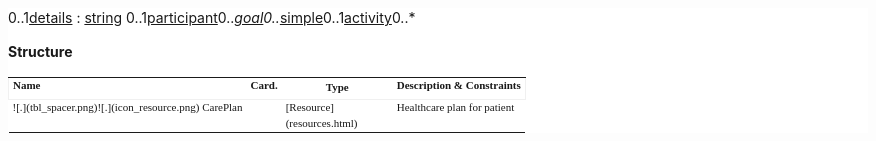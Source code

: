 0..1</text><text fill="black" class="diagram-class-detail" y="168.0" x="706.0">[<title>This provides a textual description of constraints on the activity occurrence, including relation to other activities.  It may also include objectives, pre-conditions and end-conditions.  Finally, it may convey specifics about the activity such as body site, method, route, etc</title>details](careplan-definitions.html#CarePlan.activity.simple.details) : [string](datatypes.html#string) 0..1</text><line style="stroke:navy;stroke-width:1" y1="130.06382978723403" y2="180.0" x2="158.23684210526315" x1="220.0"/><polygon transform="rotate(141.0440921622411 220.0 130.06382978723403)" style="fill:navy;stroke:navy;stroke-width:1" points="220.0,130.06382978723403 226.0,134.06382978723403 232.0,130.06382978723403 226.0,126.06382978723403 220.0,130.06382978723403"/><rect height="18.0" style="fill:white;stroke:black;stroke-width:0" width="44.0" y="148.0" x="167.0"/><text fill="black" class="diagram-class-linkage" y="158.0" x="189.0">[<title>Identifies all people and organizations who are expected to be involved in the care envisioned by this plan</title>participant](careplan-definitions.html#CarePlan.participant)</text><text fill="black" class="diagram-class-linkage" y="176.0" x="158.23684210526315">0..*</text><line style="stroke:navy;stroke-width:1" y1="59.27358490566038" y2="54.51886792452831" x2="172.0" x1="220.0"/><polygon transform="rotate(-174.3429292939317 220.0 59.27358490566038)" style="fill:navy;stroke:navy;stroke-width:1" points="220.0,59.27358490566038 226.0,63.27358490566038 232.0,59.27358490566038 226.0,55.27358490566038 220.0,59.27358490566038"/><rect height="18.0" style="fill:white;stroke:black;stroke-width:0" width="16.0" y="49.0" x="188.0"/><text fill="black" class="diagram-class-linkage" y="59.0" x="196.0">[<title>Describes the intended objective(s) of carrying out the Care Plan</title>goal](careplan-definitions.html#CarePlan.goal)</text><text fill="black" class="diagram-class-linkage" y="50.51886792452831" x="187.0">0..*</text><line style="stroke:navy;stroke-width:1" y1="78.91044776119404" y2="82.67164179104478" x2="700.0" x1="628.0"/><polygon transform="rotate(2.990344975165371 628.0 78.91044776119404)" style="fill:navy;stroke:navy;stroke-width:1" points="628.0,78.91044776119404 634.0,82.91044776119404 640.0,78.91044776119404 634.0,74.91044776119404 628.0,78.91044776119404"/><rect height="18.0" style="fill:white;stroke:black;stroke-width:0" width="24.0" y="73.0" x="652.0"/><text fill="black" class="diagram-class-linkage" y="83.0" x="664.0">[<title>A simple summary of details suitable for a general care plan system (e.g. form driven) that doesn't know about specific resources such as procedure etc</title>simple](careplan-definitions.html#CarePlan.activity.simple)</text><text fill="black" class="diagram-class-linkage" y="78.67164179104478" x="680.0">0..1</text><line style="stroke:navy;stroke-width:1" y1="69.3135593220339" y2="71.21186440677965" x2="440.0" x1="376.0"/><polygon transform="rotate(1.6989529714459364 376.0 69.3135593220339)" style="fill:navy;stroke:navy;stroke-width:1" points="376.0,69.3135593220339 382.0,73.3135593220339 388.0,69.3135593220339 382.0,65.3135593220339 376.0,69.3135593220339"/><rect height="18.0" style="fill:white;stroke:black;stroke-width:0" width="32.0" y="63.0" x="392.0"/><text fill="black" class="diagram-class-linkage" y="73.0" x="408.0">[<title>Identifies a planned action to occur as part of the plan.  For example, a medication to be used, lab tests to perform, self-monitoring, education, etc</title>activity](careplan-definitions.html#CarePlan.activity)</text><text fill="black" class="diagram-class-linkage" y="67.21186440677965" x="420.0">0..*</text></svg>
 </div>
</div>

<div id="tbl">
<a name="tbl"> </a>

**Structure**

 <div id="tbl-inner">
  <table style="border: 0px; font-size: 11px; font-family: verdana; vertical-align: top;" cellpadding="0" border="0" cellspacing="0"><tr style="border: 1px #F0F0F0 solid; font-size: 11px; font-family: verdana; vertical-align: top;"><th style="vertical-align: top; text-align : left; padding:0px 4px 0px 4px" class="heirarchy">Name</th><th style="vertical-align: top; text-align : left; padding:0px 4px 0px 4px" class="heirarchy">Card.</th><th style="width: 100px" class="heirarchy">Type</th><th style="vertical-align: top; text-align : left; padding:0px 4px 0px 4px" class="heirarchy">Description &amp; Constraints</th></tr><tr style="border: 0px; padding:0px; vertical-align: top; background-color: white;"><td style="vertical-align: top; text-align : left; padding:0px 4px 0px 4px; white-space: nowrap; background-image: url(tbl_bck1.png)" class="heirarchy">![.](tbl_spacer.png)![.](icon_resource.png) <span title="Describes the intention of how one or more practitioners intend to deliver care for a particular patient for a period of time, possibly limited to care for a specific condition or set of conditions.">CarePlan</span><a name="CarePlan"> </a></td><td style="vertical-align: top; text-align : left; padding:0px 4px 0px 4px" class="heirarchy"/><td style="vertical-align: top; text-align : left; padding:0px 4px 0px 4px" class="heirarchy">[Resource](resources.html)</td><td style="vertical-align: top; text-align : left; padding:0px 4px 0px 4px" class="heirarchy">Healthcare plan for patient</td></tr>
